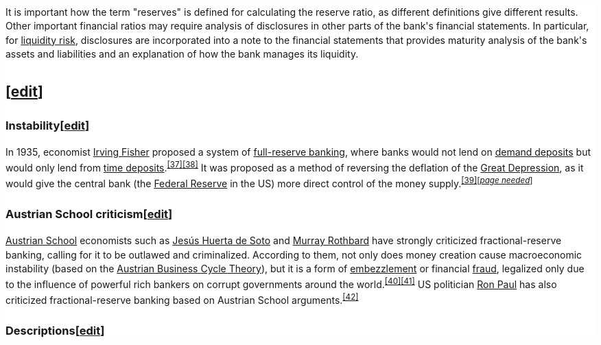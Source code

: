 It is important how the term "reserves" is defined for calculating the reserve ratio, as different definitions give different results. Other important financial ratios may require analysis of disclosures in other parts of the bank's financial statements. In particular, for [liquidity risk](https://en.wikipedia.org/wiki/Liquidity_risk "Liquidity risk"), disclosures are incorporated into a note to the financial statements that provides maturity analysis of the bank's assets and liabilities and an explanation of how the bank manages its liquidity.

## \[[edit](https://en.wikipedia.org/w/index.php?title=Fractional-reserve_banking&action=edit&section=15 "Edit section: Commentary")\]

### Instability\[[edit](https://en.wikipedia.org/w/index.php?title=Fractional-reserve_banking&action=edit&section=16 "Edit section: Instability")\]

In 1935, economist [Irving Fisher](https://en.wikipedia.org/wiki/Irving_Fisher "Irving Fisher") proposed a system of [full-reserve banking](https://en.wikipedia.org/wiki/Full-reserve_banking "Full-reserve banking"), where banks would not lend on [demand deposits](https://en.wikipedia.org/wiki/Demand_deposit "Demand deposit") but would only lend from [time deposits](https://en.wikipedia.org/wiki/Time_deposit "Time deposit").<sup id="cite_ref-38"><a href="https://en.wikipedia.org/wiki/Fractional-reserve_banking#cite_note-38">[37]</a></sup><sup id="cite_ref-39"><a href="https://en.wikipedia.org/wiki/Fractional-reserve_banking#cite_note-39">[38]</a></sup> It was proposed as a method of reversing the deflation of the [Great Depression](https://en.wikipedia.org/wiki/Great_Depression "Great Depression"), as it would give the central bank (the [Federal Reserve](https://en.wikipedia.org/wiki/Federal_Reserve "Federal Reserve") in the US) more direct control of the money supply.<sup id="cite_ref-40"><a href="https://en.wikipedia.org/wiki/Fractional-reserve_banking#cite_note-40">[39]</a></sup><sup>[<i><a href="https://en.wikipedia.org/wiki/Wikipedia:Citing_sources" title="Wikipedia:Citing sources"><span title="This citation requires a reference to the specific page or range of pages in which the material appears. (October 2013)">page&nbsp;needed</span></a></i>]</sup>

### Austrian School criticism\[[edit](https://en.wikipedia.org/w/index.php?title=Fractional-reserve_banking&action=edit&section=17 "Edit section: Austrian School criticism")\]

[Austrian School](https://en.wikipedia.org/wiki/Austrian_School "Austrian School") economists such as [Jesús Huerta de Soto](https://en.wikipedia.org/wiki/Jes%C3%BAs_Huerta_de_Soto "Jesús Huerta de Soto") and [Murray Rothbard](https://en.wikipedia.org/wiki/Murray_Rothbard "Murray Rothbard") have strongly criticized fractional-reserve banking, calling for it to be outlawed and criminalized. According to them, not only does money creation cause macroeconomic instability (based on the [Austrian Business Cycle Theory](https://en.wikipedia.org/wiki/Austrian_Business_Cycle_Theory "Austrian Business Cycle Theory")), but it is a form of [embezzlement](https://en.wikipedia.org/wiki/Embezzlement "Embezzlement") or financial [fraud](https://en.wikipedia.org/wiki/Fraud "Fraud"), legalized only due to the influence of powerful rich bankers on corrupt governments around the world.<sup id="cite_ref-rothbard_41-0"><a href="https://en.wikipedia.org/wiki/Fractional-reserve_banking#cite_note-rothbard-41">[40]</a></sup><sup id="cite_ref-42"><a href="https://en.wikipedia.org/wiki/Fractional-reserve_banking#cite_note-42">[41]</a></sup> US politician [Ron Paul](https://en.wikipedia.org/wiki/Ron_Paul "Ron Paul") has also criticized fractional-reserve banking based on Austrian School arguments.<sup id="cite_ref-43"><a href="https://en.wikipedia.org/wiki/Fractional-reserve_banking#cite_note-43">[42]</a></sup>

### Descriptions\[[edit](https://en.wikipedia.org/w/index.php?title=Fractional-reserve_banking&action=edit&section=18 "Edit section: Descriptions")\]

